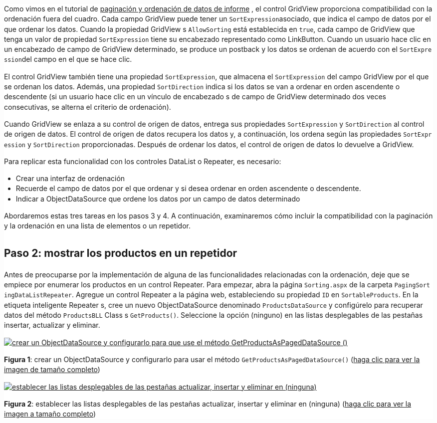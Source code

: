 Como vimos en el tutorial de [paginación y ordenación de datos de informe](../paging-and-sorting/paging-and-sorting-report-data-cs.md) , el control GridView proporciona compatibilidad con la ordenación fuera del cuadro. Cada campo GridView puede tener un `SortExpression`asociado, que indica el campo de datos por el que ordenar los datos. Cuando la propiedad GridView s `AllowSorting` está establecida en `true`, cada campo de GridView que tenga un valor de propiedad `SortExpression` tiene su encabezado representado como LinkButton. Cuando un usuario hace clic en un encabezado de campo de GridView determinado, se produce un postback y los datos se ordenan de acuerdo con el `SortExpression`del campo en el que se hace clic.

El control GridView también tiene una propiedad `SortExpression`, que almacena el `SortExpression` del campo GridView por el que se ordenan los datos. Además, una propiedad `SortDirection` indica si los datos se van a ordenar en orden ascendente o descendente (si un usuario hace clic en un vínculo de encabezado s de campo de GridView determinado dos veces consecutivas, se alterna el criterio de ordenación).

Cuando GridView se enlaza a su control de origen de datos, entrega sus propiedades `SortExpression` y `SortDirection` al control de origen de datos. El control de origen de datos recupera los datos y, a continuación, los ordena según las propiedades `SortExpression` y `SortDirection` proporcionadas. Después de ordenar los datos, el control de origen de datos lo devuelve a GridView.

Para replicar esta funcionalidad con los controles DataList o Repeater, es necesario:

- Crear una interfaz de ordenación
- Recuerde el campo de datos por el que ordenar y si desea ordenar en orden ascendente o descendente.
- Indicar a ObjectDataSource que ordene los datos por un campo de datos determinado

Abordaremos estas tres tareas en los pasos 3 y 4. A continuación, examinaremos cómo incluir la compatibilidad con la paginación y la ordenación en una lista de elementos o un repetidor.

## <a name="step-2-displaying-the-products-in-a-repeater"></a>Paso 2: mostrar los productos en un repetidor

Antes de preocuparse por la implementación de alguna de las funcionalidades relacionadas con la ordenación, deje que se empiece por enumerar los productos en un control Repeater. Para empezar, abra la página `Sorting.aspx` de la carpeta `PagingSortingDataListRepeater`. Agregue un control Repeater a la página web, estableciendo su propiedad `ID` en `SortableProducts`. En la etiqueta inteligente Repeater s, cree un nuevo ObjectDataSource denominado `ProductsDataSource` y configúrelo para recuperar datos del método `ProductsBLL` Class s `GetProducts()`. Seleccione la opción (ninguno) en las listas desplegables de las pestañas insertar, actualizar y eliminar.

[![crear un ObjectDataSource y configurarlo para que use el método GetProductsAsPagedDataSource ()](sorting-data-in-a-datalist-or-repeater-control-cs/_static/image2.png)](sorting-data-in-a-datalist-or-repeater-control-cs/_static/image1.png)

**Figura 1**: crear un ObjectDataSource y configurarlo para usar el método `GetProductsAsPagedDataSource()` ([haga clic para ver la imagen de tamaño completo](sorting-data-in-a-datalist-or-repeater-control-cs/_static/image3.png))

[![establecer las listas desplegables de las pestañas actualizar, insertar y eliminar en (ninguna)](sorting-data-in-a-datalist-or-repeater-control-cs/_static/image5.png)](sorting-data-in-a-datalist-or-repeater-control-cs/_static/image4.png)

**Figura 2**: establecer las listas desplegables de las pestañas actualizar, insertar y eliminar en (ninguna) ([haga clic para ver la imagen a tamaño completo](sorting-data-in-a-datalist-or-repeater-control-cs/_static/image6.png))
